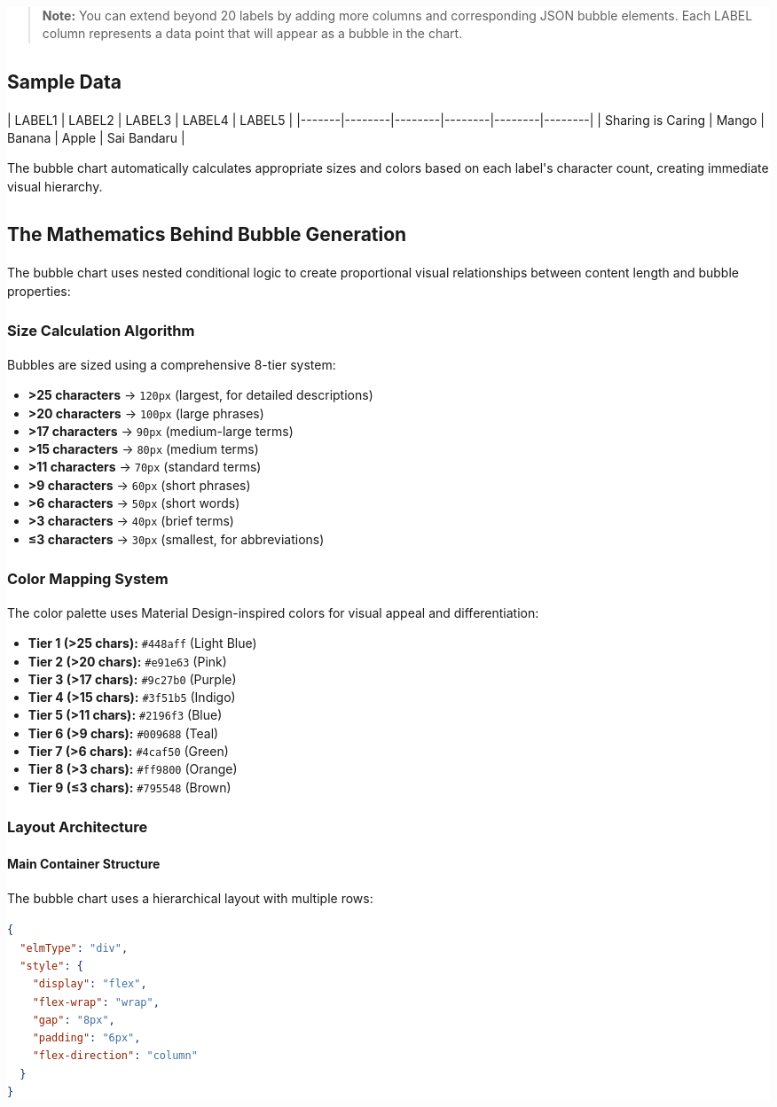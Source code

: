 
> **Note:** You can extend beyond 20 labels by adding more columns and corresponding JSON bubble elements. Each LABEL column represents a data point that will appear as a bubble in the chart.

## Sample Data

| LABEL1 | LABEL2 | LABEL3 | LABEL4 | LABEL5 |
|-------|--------|--------|--------|--------|--------|
| Sharing is Caring | Mango      | Banana    | Apple  | Sai Bandaru |

The bubble chart automatically calculates appropriate sizes and colors based on each label's character count, creating immediate visual hierarchy.

## The Mathematics Behind Bubble Generation

The bubble chart uses nested conditional logic to create proportional visual relationships between content length and bubble properties:

### Size Calculation Algorithm
Bubbles are sized using a comprehensive 8-tier system:

- **>25 characters** → `120px` (largest, for detailed descriptions)
- **>20 characters** → `100px` (large phrases)
- **>17 characters** → `90px` (medium-large terms)
- **>15 characters** → `80px` (medium terms)
- **>11 characters** → `70px` (standard terms)
- **>9 characters** → `60px` (short phrases)
- **>6 characters** → `50px` (short words)
- **>3 characters** → `40px` (brief terms)
- **≤3 characters** → `30px` (smallest, for abbreviations)

### Color Mapping System
The color palette uses Material Design-inspired colors for visual appeal and differentiation:

- **Tier 1 (>25 chars):** `#448aff` (Light Blue)
- **Tier 2 (>20 chars):** `#e91e63` (Pink)
- **Tier 3 (>17 chars):** `#9c27b0` (Purple)
- **Tier 4 (>15 chars):** `#3f51b5` (Indigo)
- **Tier 5 (>11 chars):** `#2196f3` (Blue)
- **Tier 6 (>9 chars):** `#009688` (Teal)
- **Tier 7 (>6 chars):** `#4caf50` (Green)
- **Tier 8 (>3 chars):** `#ff9800` (Orange)
- **Tier 9 (≤3 chars):** `#795548` (Brown)

### Layout Architecture

#### Main Container Structure
The bubble chart uses a hierarchical layout with multiple rows:

```json
{
  "elmType": "div",
  "style": {
    "display": "flex",
    "flex-wrap": "wrap",
    "gap": "8px",
    "padding": "6px",
    "flex-direction": "column"
  }
}
```
